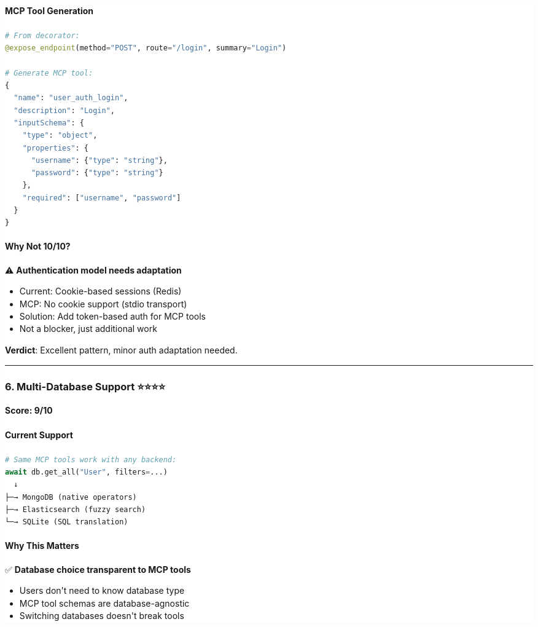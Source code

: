 #### MCP Tool Generation

```python
# From decorator:
@expose_endpoint(method="POST", route="/login", summary="Login")

# Generate MCP tool:
{
  "name": "user_auth_login",
  "description": "Login",
  "inputSchema": {
    "type": "object",
    "properties": {
      "username": {"type": "string"},
      "password": {"type": "string"}
    },
    "required": ["username", "password"]
  }
}
```

#### Why Not 10/10?

⚠️ **Authentication model needs adaptation**
- Current: Cookie-based sessions (Redis)
- MCP: No cookie support (stdio transport)
- Solution: Add token-based auth for MCP tools
- Not a blocker, just additional work

**Verdict**: Excellent pattern, minor auth adaptation needed.

---

### 6. Multi-Database Support ⭐⭐⭐⭐

**Score: 9/10**

#### Current Support

```python
# Same MCP tools work with any backend:
await db.get_all("User", filters=...)
  ↓
├─→ MongoDB (native operators)
├─→ Elasticsearch (fuzzy search)
└─→ SQLite (SQL translation)
```

#### Why This Matters

✅ **Database choice transparent to MCP tools**
- Users don't need to know database type
- MCP tool schemas are database-agnostic
- Switching databases doesn't break tools
